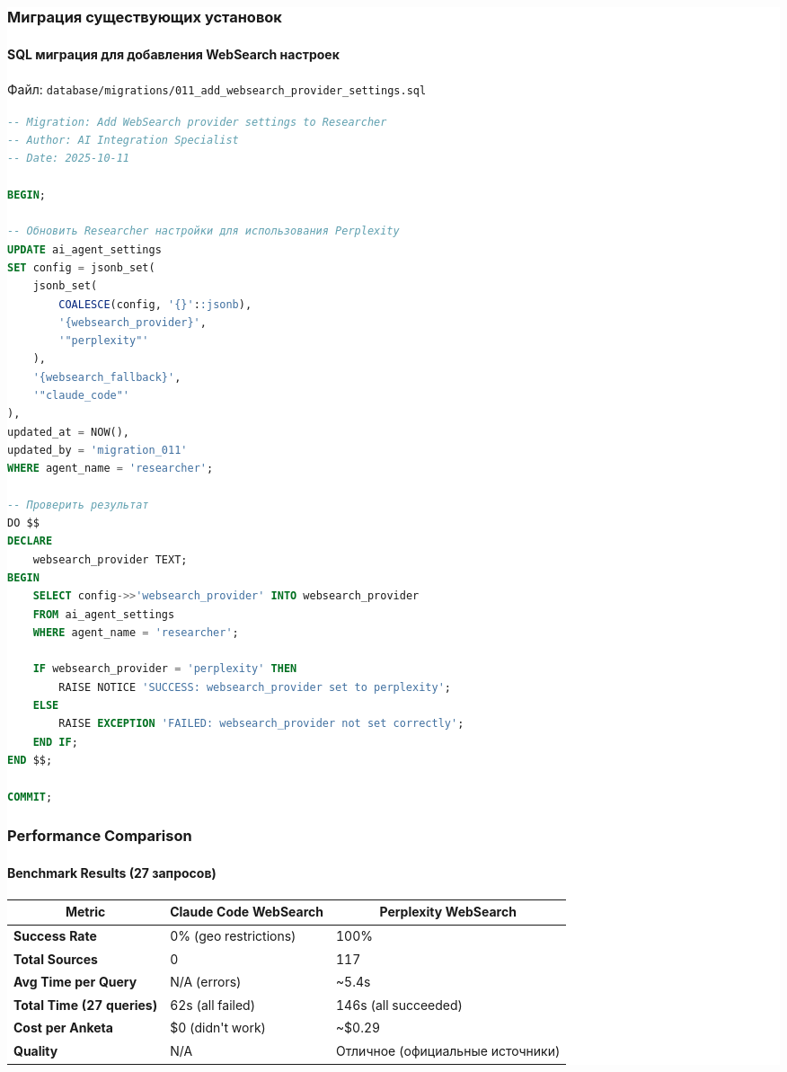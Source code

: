 ### Миграция существующих установок

#### SQL миграция для добавления WebSearch настроек

Файл: `database/migrations/011_add_websearch_provider_settings.sql`

```sql
-- Migration: Add WebSearch provider settings to Researcher
-- Author: AI Integration Specialist
-- Date: 2025-10-11

BEGIN;

-- Обновить Researcher настройки для использования Perplexity
UPDATE ai_agent_settings
SET config = jsonb_set(
    jsonb_set(
        COALESCE(config, '{}'::jsonb),
        '{websearch_provider}',
        '"perplexity"'
    ),
    '{websearch_fallback}',
    '"claude_code"'
),
updated_at = NOW(),
updated_by = 'migration_011'
WHERE agent_name = 'researcher';

-- Проверить результат
DO $$
DECLARE
    websearch_provider TEXT;
BEGIN
    SELECT config->>'websearch_provider' INTO websearch_provider
    FROM ai_agent_settings
    WHERE agent_name = 'researcher';

    IF websearch_provider = 'perplexity' THEN
        RAISE NOTICE 'SUCCESS: websearch_provider set to perplexity';
    ELSE
        RAISE EXCEPTION 'FAILED: websearch_provider not set correctly';
    END IF;
END $$;

COMMIT;
```

### Performance Comparison

#### Benchmark Results (27 запросов)

| Metric | Claude Code WebSearch | Perplexity WebSearch |
|--------|----------------------|---------------------|
| **Success Rate** | 0% (geo restrictions) | 100% |
| **Total Sources** | 0 | 117 |
| **Avg Time per Query** | N/A (errors) | ~5.4s |
| **Total Time (27 queries)** | 62s (all failed) | 146s (all succeeded) |
| **Cost per Anketa** | $0 (didn't work) | ~$0.29 |
| **Quality** | N/A | Отличное (официальные источники) |
